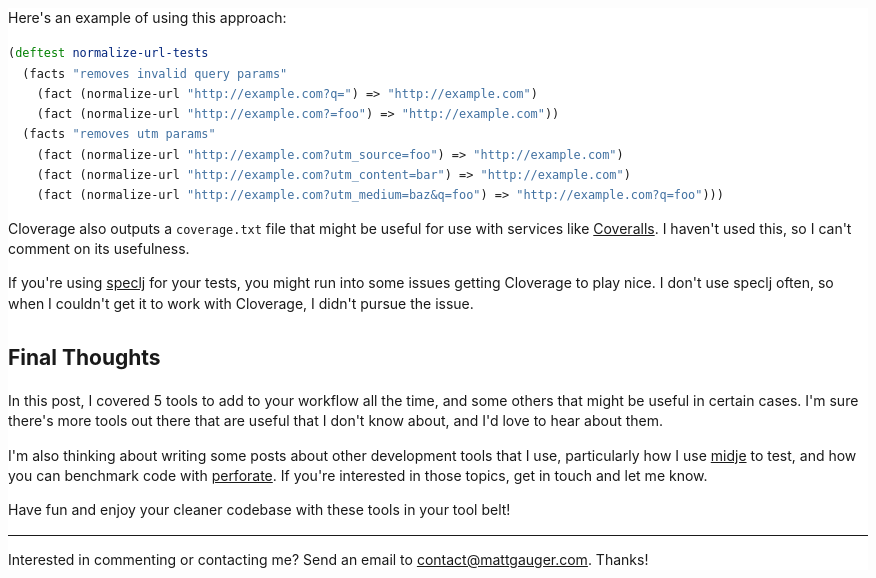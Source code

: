Here's an example of using this approach:

```clojure
(deftest normalize-url-tests
  (facts "removes invalid query params"
    (fact (normalize-url "http://example.com?q=") => "http://example.com")
    (fact (normalize-url "http://example.com?=foo") => "http://example.com"))
  (facts "removes utm params"
    (fact (normalize-url "http://example.com?utm_source=foo") => "http://example.com")
    (fact (normalize-url "http://example.com?utm_content=bar") => "http://example.com")
    (fact (normalize-url "http://example.com?utm_medium=baz&q=foo") => "http://example.com?q=foo")))
```


Cloverage also outputs a `coverage.txt` file that might be useful for use with services like [Coveralls](http://coveralls.io). I haven't used this, so I can't comment on its usefulness.

If you're using [speclj](https://github.com/slagyr/speclj) for your tests, you might run into some issues getting Cloverage to play nice. I don't use speclj often, so when I couldn't get it to work with Cloverage, I didn't pursue the issue.

## Final Thoughts

In this post, I covered 5 tools to add to your workflow all the time, and some others that might be useful in certain cases. I'm sure there's more tools out there that are useful that I don't know about, and I'd love to hear about them.

I'm also thinking about writing some posts about other development tools that I use, particularly how I use [midje](https://github.com/marick/midje) to test, and how you can benchmark code with [perforate](https://github.com/davidsantiago/perforate). If you're interested in those topics, get in touch and let me know.

Have fun and enjoy your cleaner codebase with these tools in your tool belt!

---

Interested in commenting or contacting me? Send an email to [contact@mattgauger.com](mailto:contact@mattgauger.com). Thanks!

